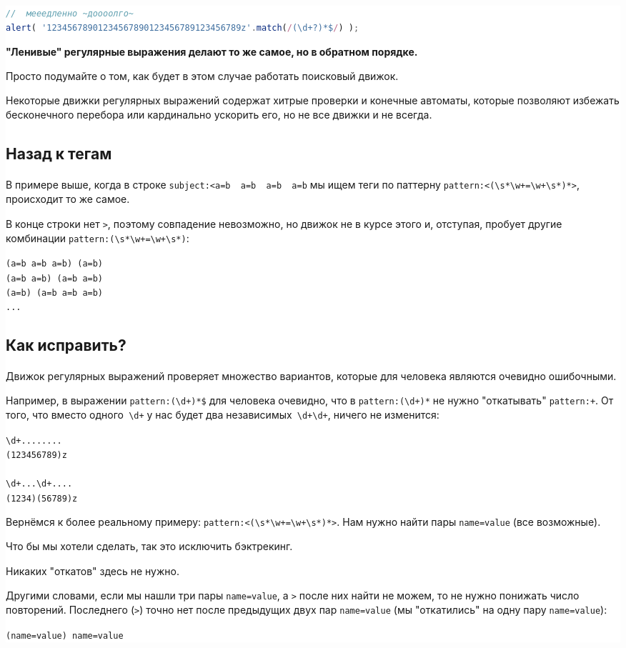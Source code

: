 ```js run
//  мееедленно ~доооолго~
alert( '12345678901234567890123456789123456789z'.match(/(\d+?)*$/) );
```

**"Ленивые" регулярные выражения делают то же самое, но в обратном порядке.**

Просто подумайте о том, как будет в этом случае работать поисковый движок.

Некоторые движки регулярных выражений содержат хитрые проверки и конечные автоматы, которые позволяют избежать бесконечного перебора или кардинально ускорить его, но не все движки и не всегда.

## Назад к тегам

В примере выше, когда в строке `subject:<a=b  a=b  a=b  a=b` мы ищем теги по паттерну `pattern:<(\s*\w+=\w+\s*)*>`, происходит то же самое.

В конце строки нет `>`, поэтому совпадение невозможно, но движок не в курсе этого и, отступая, пробует другие комбинации `pattern:(\s*\w+=\w+\s*)`:
```
(a=b a=b a=b) (a=b)
(a=b a=b) (a=b a=b)
(a=b) (a=b a=b a=b)
...
```

## Как исправить?

Движок регулярных выражений проверяет множество вариантов, которые для человека являются очевидно ошибочными.

Например, в выражении `pattern:(\d+)*$` для человека очевидно, что в `pattern:(\d+)*` не нужно "откатывать" `pattern:+`. От того, что вместо одного` \d+` у нас будет два независимых` \d+\d+`, ничего не изменится:

```
\d+........
(123456789)z

\d+...\d+....
(1234)(56789)z
```

Вернёмся к более реальному примеру: `pattern:<(\s*\w+=\w+\s*)*>`. Нам нужно найти пары `name=value` (все возможные).

Что бы мы хотели сделать, так это исключить бэктрекинг.

Никаких "откатов" здесь не нужно.

Другими словами, если мы нашли три пары `name=value`, а `>` после них найти не можем, то не нужно понижать число повторений. Последнего (`>`) точно нет после предыдущих двух пар `name=value` (мы "откатились" на одну пару `name=value`):

```
(name=value) name=value
```
